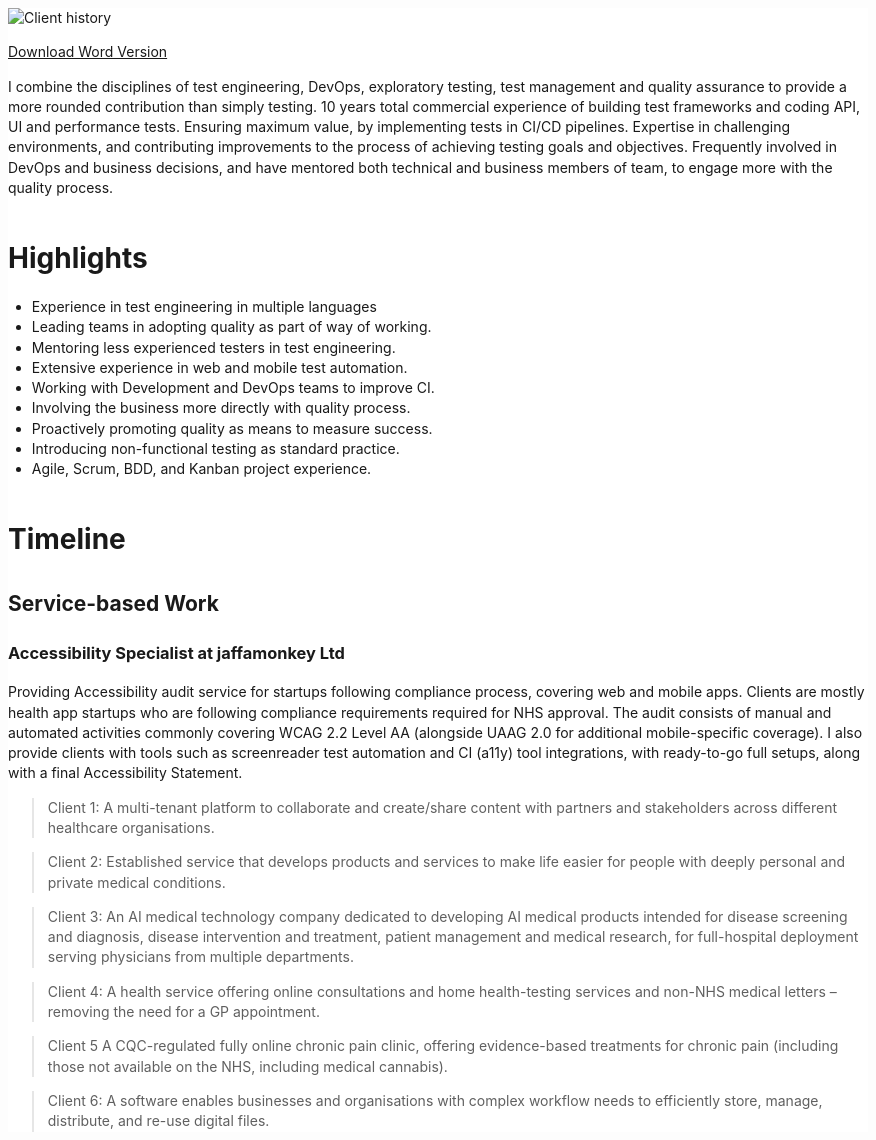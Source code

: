 ![Client history](https://jaffamonkey.com/img/clients.png)

[Download Word Version](https://jaffamonkey.com/img/paul-littlebury-cv.docx)

I combine the disciplines of test engineering, DevOps, exploratory testing, test management and quality assurance to provide a more rounded contribution than simply testing. 10 years total commercial experience of building test frameworks and coding API, UI and performance tests. Ensuring maximum value, by implementing tests in CI/CD pipelines. Expertise in challenging environments, and contributing improvements to the process of achieving testing goals and objectives. Frequently involved in DevOps and business decisions, and have mentored both technical and business members of team, to engage more with the quality process.

# Highlights
* Experience in test engineering in multiple languages
* Leading teams in adopting quality as part of way of working.
* Mentoring less experienced testers in test engineering.
* Extensive experience in web and mobile test automation.
* Working with Development and DevOps teams to improve CI.
* Involving the business more directly with quality process.
* Proactively promoting quality as means to measure success.
* Introducing non-functional testing as standard practice.
* Agile, Scrum, BDD, and Kanban project experience.

# Timeline
## Service-based Work
### Accessibility Specialist at jaffamonkey Ltd
Providing Accessibility audit service for startups following compliance process, covering web and mobile apps. Clients are mostly health app startups who are following compliance requirements required for NHS approval. The audit consists of manual and automated activities commonly covering WCAG 2.2 Level AA (alongside UAAG 2.0 for additional mobile-specific coverage). I also provide clients with tools such as screenreader test automation and CI (a11y) tool integrations, with ready-to-go full setups, along with a final Accessibility Statement.

>Client 1: A multi-tenant platform to collaborate and create/share content with partners and stakeholders across different healthcare organisations.

>Client 2: Established service that develops products and services to make life easier for people with deeply personal and private medical conditions.

>Client 3: An AI medical technology company dedicated to developing AI medical products intended for disease screening and diagnosis, disease intervention and treatment, patient management and medical research, for full-hospital deployment serving physicians from multiple departments.

>Client 4: A health service offering online consultations and home health-testing services and non-NHS medical letters – removing the need for a GP appointment.

>Client 5 A CQC-regulated fully online chronic pain clinic, offering evidence-based treatments for chronic pain (including those not available on the NHS, including medical cannabis).

>Client 6: A software enables businesses and organisations with complex workflow needs to efficiently store, manage, distribute, and re-use digital files.
